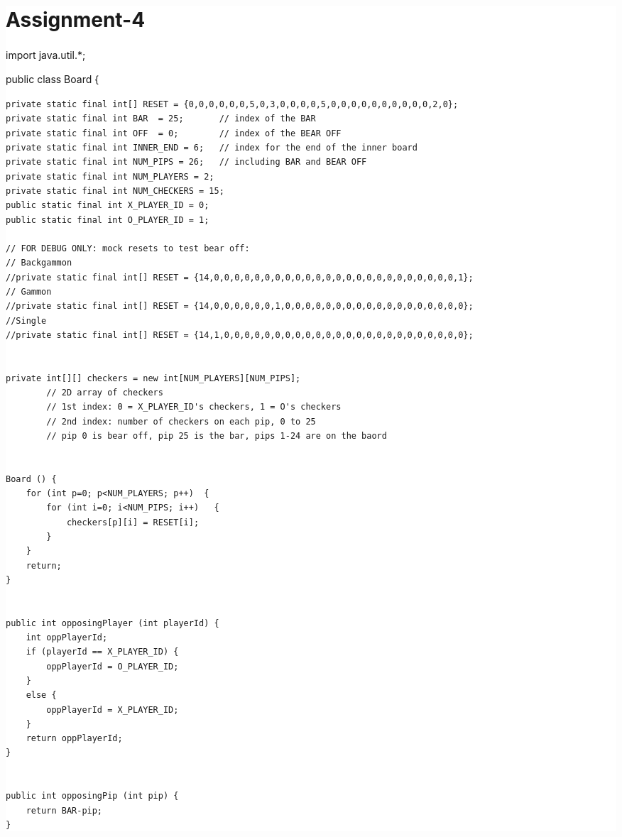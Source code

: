 Assignment-4
============
import java.util.*;

public class Board {
	
	private static final int[] RESET = {0,0,0,0,0,0,5,0,3,0,0,0,0,5,0,0,0,0,0,0,0,0,0,0,2,0};
	private static final int BAR  = 25;       // index of the BAR
	private static final int OFF  = 0;        // index of the BEAR OFF
	private static final int INNER_END = 6;   // index for the end of the inner board
	private static final int NUM_PIPS = 26;   // including BAR and BEAR OFF 
	private static final int NUM_PLAYERS = 2; 
	private static final int NUM_CHECKERS = 15; 
	public static final int X_PLAYER_ID = 0;
	public static final int O_PLAYER_ID = 1;

	// FOR DEBUG ONLY: mock resets to test bear off:
	// Backgammon
	//private static final int[] RESET = {14,0,0,0,0,0,0,0,0,0,0,0,0,0,0,0,0,0,0,0,0,0,0,0,0,1};
	// Gammon
	//private static final int[] RESET = {14,0,0,0,0,0,0,1,0,0,0,0,0,0,0,0,0,0,0,0,0,0,0,0,0,0};
	//Single
	//private static final int[] RESET = {14,1,0,0,0,0,0,0,0,0,0,0,0,0,0,0,0,0,0,0,0,0,0,0,0,0};	
	
	
	private int[][] checkers = new int[NUM_PLAYERS][NUM_PIPS];
			// 2D array of checkers
	        // 1st index: 0 = X_PLAYER_ID's checkers, 1 = O's checkers 
			// 2nd index: number of checkers on each pip, 0 to 25
			// pip 0 is bear off, pip 25 is the bar, pips 1-24 are on the baord

	
	Board () {
		for (int p=0; p<NUM_PLAYERS; p++)  {
			for (int i=0; i<NUM_PIPS; i++)   {
				checkers[p][i] = RESET[i];
			}
		}
		return;
	}
	
	
	public int opposingPlayer (int playerId) {
		int oppPlayerId;
		if (playerId == X_PLAYER_ID) {
			oppPlayerId = O_PLAYER_ID;
		}
		else {
			oppPlayerId = X_PLAYER_ID;
		}
		return oppPlayerId;
	}
	
	
	public int opposingPip (int pip) {
		return BAR-pip;
	}
	